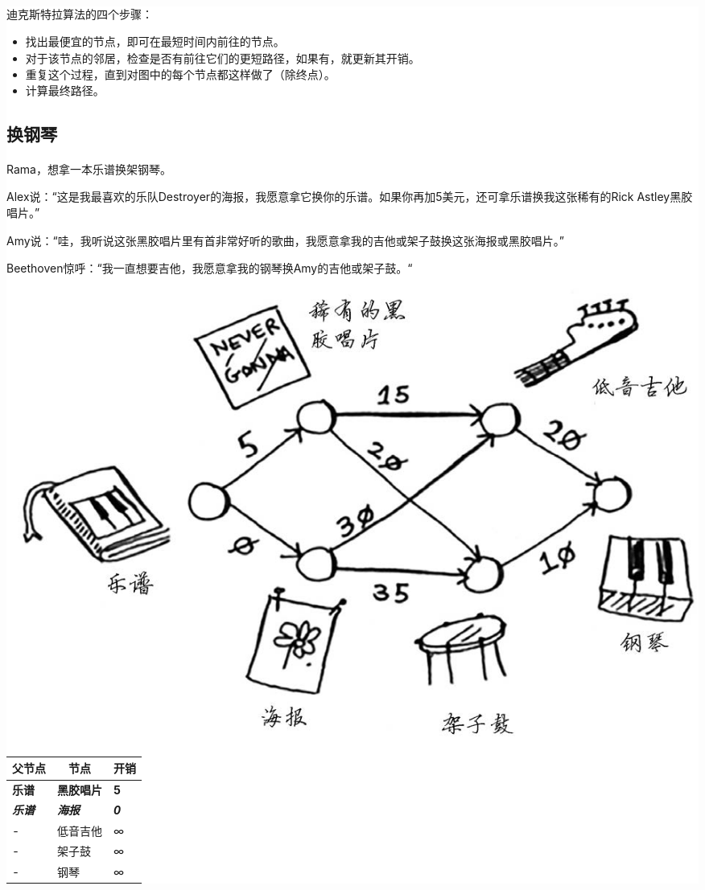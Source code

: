 迪克斯特拉算法的四个步骤：

- 找出最便宜的节点，即可在最短时间内前往的节点。
- 对于该节点的邻居，检查是否有前往它们的更短路径，如果有，就更新其开销。
- 重复这个过程，直到对图中的每个节点都这样做了（除终点）。
- 计算最终路径。

## 换钢琴

Rama，想拿一本乐谱换架钢琴。

Alex说：“这是我最喜欢的乐队Destroyer的海报，我愿意拿它换你的乐谱。如果你再加5美元，还可拿乐谱换我这张稀有的Rick Astley黑胶唱片。”

Amy说：“哇，我听说这张黑胶唱片里有首非常好听的歌曲，我愿意拿我的吉他或架子鼓换这张海报或黑胶唱片。”

Beethoven惊呼：“我一直想要吉他，我愿意拿我的钢琴换Amy的吉他或架子鼓。“

![](/ass/20220105-piano.png)

| 父节点     | 节点         | 开销     |
| ---------- | ------------ | -------- |
| **乐谱**   | **黑胶唱片** | **5**    |
| ***乐谱*** | ***海报***   | ***0***  |
| -          | 低音吉他     | $\infty$ |
| -          | 架子鼓       | $\infty$ |
| -          | 钢琴         | $\infty$ |
